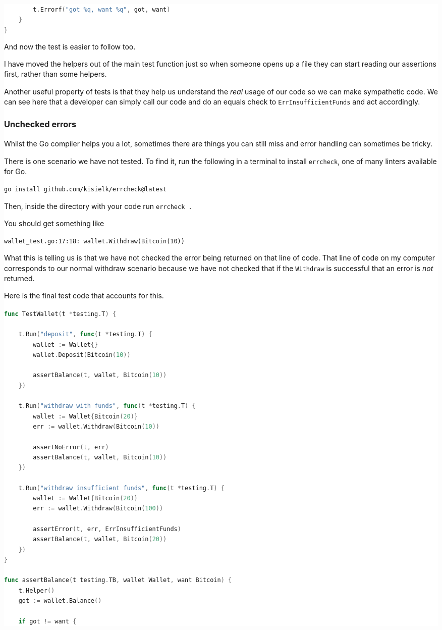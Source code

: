 ```go
		t.Errorf("got %q, want %q", got, want)
	}
}
```

And now the test is easier to follow too.

I have moved the helpers out of the main test function just so when someone opens up a file they can start reading our assertions first, rather than some helpers.

Another useful property of tests is that they help us understand the _real_ usage of our code so we can make sympathetic code. We can see here that a developer can simply call our code and do an equals check to `ErrInsufficientFunds` and act accordingly.

### Unchecked errors

Whilst the Go compiler helps you a lot, sometimes there are things you can still miss and error handling can sometimes be tricky.

There is one scenario we have not tested. To find it, run the following in a terminal to install `errcheck`, one of many linters available for Go.

`go install github.com/kisielk/errcheck@latest`

Then, inside the directory with your code run `errcheck .`

You should get something like

`wallet_test.go:17:18: wallet.Withdraw(Bitcoin(10))`

What this is telling us is that we have not checked the error being returned on that line of code. That line of code on my computer corresponds to our normal withdraw scenario because we have not checked that if the `Withdraw` is successful that an error is _not_ returned.

Here is the final test code that accounts for this.

```go
func TestWallet(t *testing.T) {

	t.Run("deposit", func(t *testing.T) {
		wallet := Wallet{}
		wallet.Deposit(Bitcoin(10))

		assertBalance(t, wallet, Bitcoin(10))
	})

	t.Run("withdraw with funds", func(t *testing.T) {
		wallet := Wallet{Bitcoin(20)}
		err := wallet.Withdraw(Bitcoin(10))

		assertNoError(t, err)
		assertBalance(t, wallet, Bitcoin(10))
	})

	t.Run("withdraw insufficient funds", func(t *testing.T) {
		wallet := Wallet{Bitcoin(20)}
		err := wallet.Withdraw(Bitcoin(100))

		assertError(t, err, ErrInsufficientFunds)
		assertBalance(t, wallet, Bitcoin(20))
	})
}

func assertBalance(t testing.TB, wallet Wallet, want Bitcoin) {
	t.Helper()
	got := wallet.Balance()

	if got != want {
```